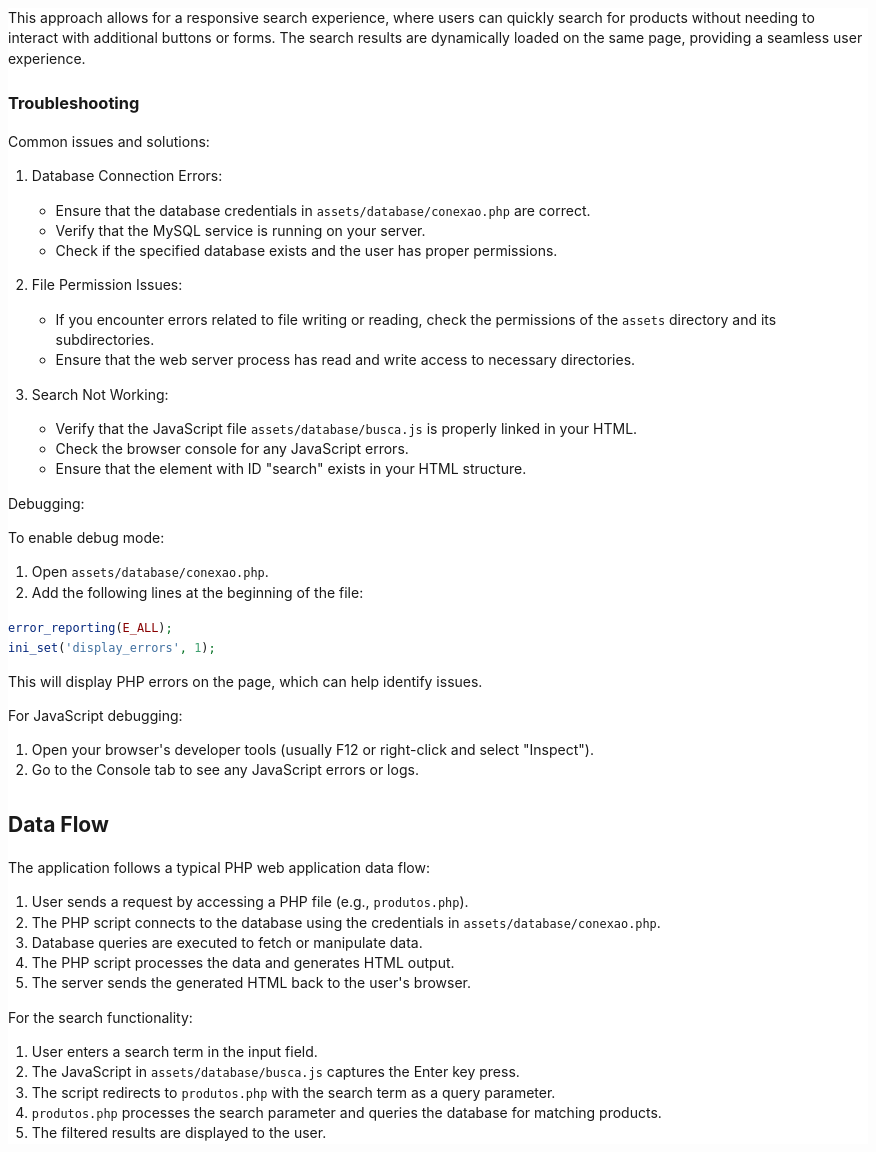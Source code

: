 This approach allows for a responsive search experience, where users can quickly search for products without needing to interact with additional buttons or forms. The search results are dynamically loaded on the same page, providing a seamless user experience.

### Troubleshooting

Common issues and solutions:

1. Database Connection Errors:
   - Ensure that the database credentials in `assets/database/conexao.php` are correct.
   - Verify that the MySQL service is running on your server.
   - Check if the specified database exists and the user has proper permissions.

2. File Permission Issues:
   - If you encounter errors related to file writing or reading, check the permissions of the `assets` directory and its subdirectories.
   - Ensure that the web server process has read and write access to necessary directories.

3. Search Not Working:
   - Verify that the JavaScript file `assets/database/busca.js` is properly linked in your HTML.
   - Check the browser console for any JavaScript errors.
   - Ensure that the element with ID "search" exists in your HTML structure.

Debugging:

To enable debug mode:
1. Open `assets/database/conexao.php`.
2. Add the following lines at the beginning of the file:

```php
error_reporting(E_ALL);
ini_set('display_errors', 1);
```

This will display PHP errors on the page, which can help identify issues.

For JavaScript debugging:
1. Open your browser's developer tools (usually F12 or right-click and select "Inspect").
2. Go to the Console tab to see any JavaScript errors or logs.

## Data Flow

The application follows a typical PHP web application data flow:

1. User sends a request by accessing a PHP file (e.g., `produtos.php`).
2. The PHP script connects to the database using the credentials in `assets/database/conexao.php`.
3. Database queries are executed to fetch or manipulate data.
4. The PHP script processes the data and generates HTML output.
5. The server sends the generated HTML back to the user's browser.

For the search functionality:
1. User enters a search term in the input field.
2. The JavaScript in `assets/database/busca.js` captures the Enter key press.
3. The script redirects to `produtos.php` with the search term as a query parameter.
4. `produtos.php` processes the search parameter and queries the database for matching products.
5. The filtered results are displayed to the user.

